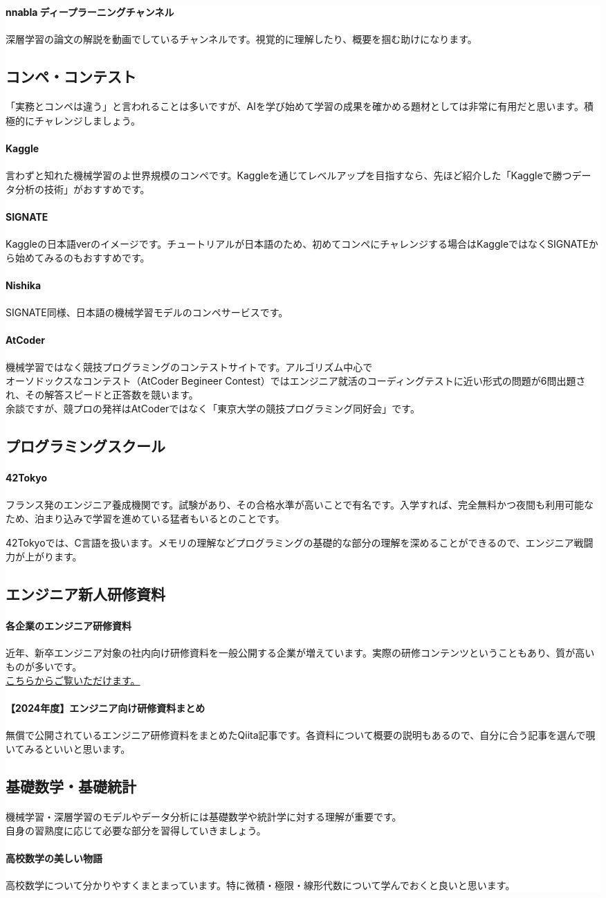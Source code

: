 #### nnabla ディープラーニングチャンネル

深層学習の論文の解説を動画でしているチャンネルです。視覚的に理解したり、概要を掴む助けになります。

## コンペ・コンテスト

「実務とコンペは違う」と言われることは多いですが、AIを学び始めて学習の成果を確かめる題材としては非常に有用だと思います。積極的にチャレンジしましょう。

#### Kaggle

言わずと知れた機械学習のよ世界規模のコンペです。Kaggleを通じてレベルアップを目指すなら、先ほど紹介した「Kaggleで勝つデータ分析の技術」がおすすめです。

#### SIGNATE

Kaggleの日本語verのイメージです。チュートリアルが日本語のため、初めてコンペにチャレンジする場合はKaggleではなくSIGNATEから始めてみるのもおすすめです。

#### Nishika

SIGNATE同様、日本語の機械学習モデルのコンペサービスです。

#### AtCoder

機械学習ではなく競技プログラミングのコンテストサイトです。アルゴリズム中心で  
オーソドックスなコンテスト（AtCoder Begineer Contest）ではエンジニア就活のコーディングテストに近い形式の問題が6問出題され、その解答スピードと正答数を競います。  
余談ですが、競プロの発祥はAtCoderではなく「東京大学の競技プログラミング同好会」です。

## プログラミングスクール

#### 42Tokyo

フランス発のエンジニア養成機関です。試験があり、その合格水準が高いことで有名です。入学すれば、完全無料かつ夜間も利用可能なため、泊まり込みで学習を進めている猛者もいるとのことです。

42Tokyoでは、C言語を扱います。メモリの理解などプログラミングの基礎的な部分の理解を深めることができるので、エンジニア戦闘力が上がります。

## エンジニア新人研修資料

#### 各企業のエンジニア研修資料

近年、新卒エンジニア対象の社内向け研修資料を一般公開する企業が増えています。実際の研修コンテンツということもあり、質が高いものが多いです。  
[こちらからご覧いただけます。](https://gist.github.com/gcchaan/02f4746a323acac4095c30e0783a3912)

#### 【2024年度】エンジニア向け研修資料まとめ

無償で公開されているエンジニア研修資料をまとめたQiita記事です。各資料について概要の説明もあるので、自分に合う記事を選んで覗いてみるといいと思います。

## 基礎数学・基礎統計

機械学習・深層学習のモデルやデータ分析には基礎数学や統計学に対する理解が重要です。  
自身の習熟度に応じて必要な部分を習得していきましょう。

#### 高校数学の美しい物語

高校数学について分かりやすくまとまっています。特に微積・極限・線形代数について学んでおくと良いと思います。
